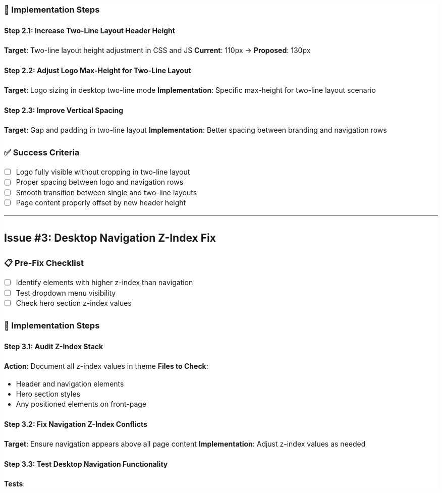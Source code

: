 ### 🔧 Implementation Steps

#### Step 2.1: Increase Two-Line Layout Header Height

**Target**: Two-line layout height adjustment in CSS and JS
**Current**: 110px → **Proposed**: 130px

#### Step 2.2: Adjust Logo Max-Height for Two-Line Layout

**Target**: Logo sizing in desktop two-line mode
**Implementation**: Specific max-height for two-line layout scenario

#### Step 2.3: Improve Vertical Spacing

**Target**: Gap and padding in two-line layout
**Implementation**: Better spacing between branding and navigation rows

### ✅ Success Criteria

- [ ] Logo fully visible without cropping in two-line layout
- [ ] Proper spacing between logo and navigation rows
- [ ] Smooth transition between single and two-line layouts
- [ ] Page content properly offset by new header height

---

## Issue #3: Desktop Navigation Z-Index Fix

### 📋 Pre-Fix Checklist

- [ ] Identify elements with higher z-index than navigation
- [ ] Test dropdown menu visibility
- [ ] Check hero section z-index values

### 🔧 Implementation Steps

#### Step 3.1: Audit Z-Index Stack

**Action**: Document all z-index values in theme
**Files to Check**:

- Header and navigation elements
- Hero section styles
- Any positioned elements on front-page

#### Step 3.2: Fix Navigation Z-Index Conflicts

**Target**: Ensure navigation appears above all page content
**Implementation**: Adjust z-index values as needed

#### Step 3.3: Test Desktop Navigation Functionality

**Tests**:
